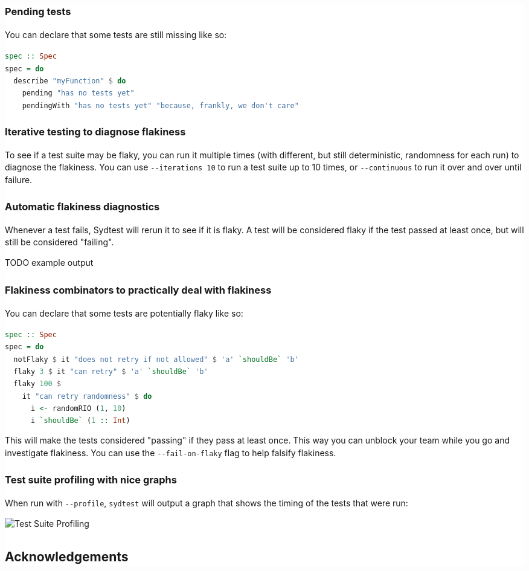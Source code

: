 ### Pending tests

You can declare that some tests are still missing like so:

``` haskell
spec :: Spec
spec = do
  describe "myFunction" $ do
    pending "has no tests yet"
    pendingWith "has no tests yet" "because, frankly, we don't care"
```

### Iterative testing to diagnose flakiness

To see if a test suite may be flaky, you can run it multiple times (with different, but still deterministic, randomness for each run) to diagnose the flakiness.
You can use `--iterations 10` to run a test suite up to 10 times, or `--continuous` to run it over and over until failure.

### Automatic flakiness diagnostics

Whenever a test fails, Sydtest will rerun it to see if it is flaky.
A test will be considered flaky if the test passed at least once, but will still be considered "failing".

TODO example output

### Flakiness combinators to practically deal with flakiness

You can declare that some tests are potentially flaky like so:

``` haskell
spec :: Spec
spec = do
  notFlaky $ it "does not retry if not allowed" $ 'a' `shouldBe` 'b'
  flaky 3 $ it "can retry" $ 'a' `shouldBe` 'b'
  flaky 100 $
    it "can retry randomness" $ do
      i <- randomRIO (1, 10)
      i `shouldBe` (1 :: Int)
```

This will make the tests considered "passing" if they pass at least once.
This way you can unblock your team while you go and investigate flakiness.
You can use the `--fail-on-flaky` flag to help falsify flakiness.

### Test suite profiling with nice graphs

When run with `--profile`, `sydtest` will output a graph that shows the timing of the tests that were run:

![Test Suite Profiling](assets/profile.png)

## Acknowledgements
